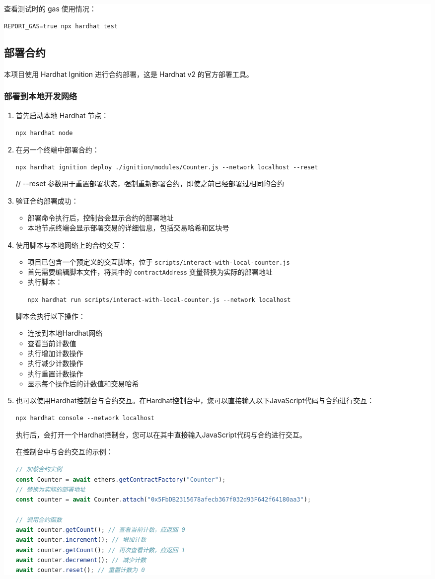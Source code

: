 查看测试时的 gas 使用情况：

```shell
REPORT_GAS=true npx hardhat test
```

## 部署合约

本项目使用 Hardhat Ignition 进行合约部署，这是 Hardhat v2 的官方部署工具。

### 部署到本地开发网络

1. 首先启动本地 Hardhat 节点：
   ```shell
   npx hardhat node
   ```

2. 在另一个终端中部署合约：
   ```shell
   npx hardhat ignition deploy ./ignition/modules/Counter.js --network localhost --reset
   ```
   // --reset 参数用于重置部署状态，强制重新部署合约，即使之前已经部署过相同的合约

3. 验证合约部署成功：
   - 部署命令执行后，控制台会显示合约的部署地址
   - 本地节点终端会显示部署交易的详细信息，包括交易哈希和区块号

4. 使用脚本与本地网络上的合约交互：
   - 项目已包含一个预定义的交互脚本，位于 `scripts/interact-with-local-counter.js`
   - 首先需要编辑脚本文件，将其中的 `contractAddress` 变量替换为实际的部署地址
   - 执行脚本：
     ```shell
     npx hardhat run scripts/interact-with-local-counter.js --network localhost
     ```
   
   脚本会执行以下操作：
   - 连接到本地Hardhat网络
   - 查看当前计数值
   - 执行增加计数操作
   - 执行减少计数操作
   - 执行重置计数操作
   - 显示每个操作后的计数值和交易哈希

5. 也可以使用Hardhat控制台与合约交互。在Hardhat控制台中，您可以直接输入以下JavaScript代码与合约进行交互：
   ```shell
   npx hardhat console --network localhost
   ```
   执行后，会打开一个Hardhat控制台，您可以在其中直接输入JavaScript代码与合约进行交互。

   在控制台中与合约交互的示例：
   ```javascript
   // 加载合约实例
   const Counter = await ethers.getContractFactory("Counter");
   // 替换为实际的部署地址
   const counter = await Counter.attach("0x5FbDB2315678afecb367f032d93F642f64180aa3");
   
   // 调用合约函数
   await counter.getCount(); // 查看当前计数，应返回 0
   await counter.increment(); // 增加计数
   await counter.getCount(); // 再次查看计数，应返回 1
   await counter.decrement(); // 减少计数
   await counter.reset(); // 重置计数为 0
   ```
   